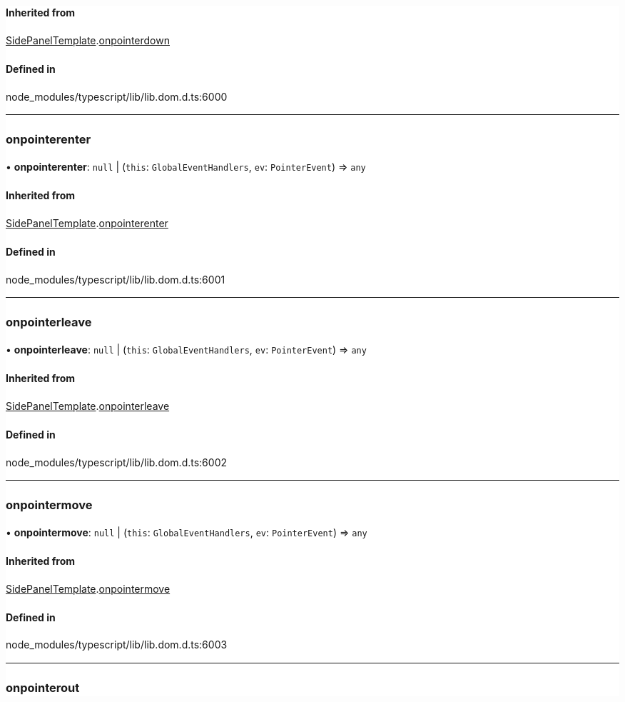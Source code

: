 #### Inherited from

[SidePanelTemplate](components_sidePanel_side_panel_template.SidePanelTemplate.md).[onpointerdown](components_sidePanel_side_panel_template.SidePanelTemplate.md#onpointerdown)

#### Defined in

node_modules/typescript/lib/lib.dom.d.ts:6000

___

### onpointerenter

• **onpointerenter**: ``null`` \| (`this`: `GlobalEventHandlers`, `ev`: `PointerEvent`) => `any`

#### Inherited from

[SidePanelTemplate](components_sidePanel_side_panel_template.SidePanelTemplate.md).[onpointerenter](components_sidePanel_side_panel_template.SidePanelTemplate.md#onpointerenter)

#### Defined in

node_modules/typescript/lib/lib.dom.d.ts:6001

___

### onpointerleave

• **onpointerleave**: ``null`` \| (`this`: `GlobalEventHandlers`, `ev`: `PointerEvent`) => `any`

#### Inherited from

[SidePanelTemplate](components_sidePanel_side_panel_template.SidePanelTemplate.md).[onpointerleave](components_sidePanel_side_panel_template.SidePanelTemplate.md#onpointerleave)

#### Defined in

node_modules/typescript/lib/lib.dom.d.ts:6002

___

### onpointermove

• **onpointermove**: ``null`` \| (`this`: `GlobalEventHandlers`, `ev`: `PointerEvent`) => `any`

#### Inherited from

[SidePanelTemplate](components_sidePanel_side_panel_template.SidePanelTemplate.md).[onpointermove](components_sidePanel_side_panel_template.SidePanelTemplate.md#onpointermove)

#### Defined in

node_modules/typescript/lib/lib.dom.d.ts:6003

___

### onpointerout
